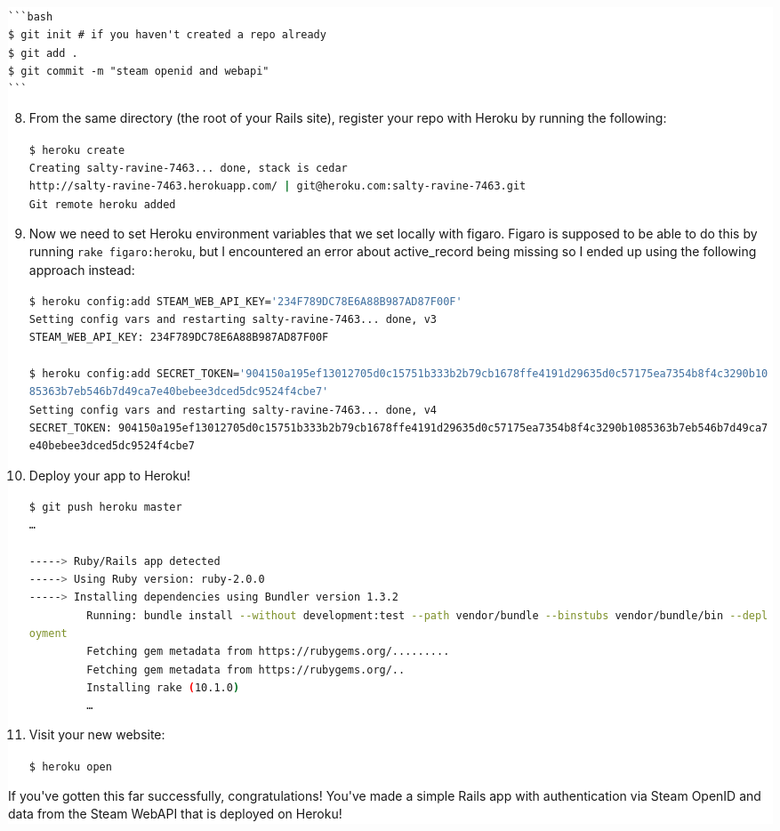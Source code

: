     ```bash
    $ git init # if you haven't created a repo already
    $ git add .
    $ git commit -m "steam openid and webapi"
    ```

8. From the same directory (the root of your Rails site), register your repo with Heroku by running the following:

    ```bash
    $ heroku create
    Creating salty-ravine-7463... done, stack is cedar
    http://salty-ravine-7463.herokuapp.com/ | git@heroku.com:salty-ravine-7463.git
    Git remote heroku added
    ```

9. Now we need to set Heroku environment variables that we set locally with figaro. Figaro is supposed to be able to do this by running `rake figaro:heroku`, but I encountered an error about active\_record being missing so I ended up using the following approach instead:

    ```bash
    $ heroku config:add STEAM_WEB_API_KEY='234F789DC78E6A88B987AD87F00F'
    Setting config vars and restarting salty-ravine-7463... done, v3
    STEAM_WEB_API_KEY: 234F789DC78E6A88B987AD87F00F

    $ heroku config:add SECRET_TOKEN='904150a195ef13012705d0c15751b333b2b79cb1678ffe4191d29635d0c57175ea7354b8f4c3290b1085363b7eb546b7d49ca7e40bebee3dced5dc9524f4cbe7'
    Setting config vars and restarting salty-ravine-7463... done, v4
    SECRET_TOKEN: 904150a195ef13012705d0c15751b333b2b79cb1678ffe4191d29635d0c57175ea7354b8f4c3290b1085363b7eb546b7d49ca7e40bebee3dced5dc9524f4cbe7
    ```

10. Deploy your app to Heroku!

    ```bash
    $ git push heroku master
    …

    -----> Ruby/Rails app detected
    -----> Using Ruby version: ruby-2.0.0
    -----> Installing dependencies using Bundler version 1.3.2
             Running: bundle install --without development:test --path vendor/bundle --binstubs vendor/bundle/bin --deployment
             Fetching gem metadata from https://rubygems.org/.........
             Fetching gem metadata from https://rubygems.org/..
             Installing rake (10.1.0)
             …
    ```

11. Visit your new website:

    ```bash
    $ heroku open
    ```

If you've gotten this far successfully, congratulations! You've made a simple Rails app with authentication via Steam OpenID and data from the Steam WebAPI that is deployed on Heroku!
